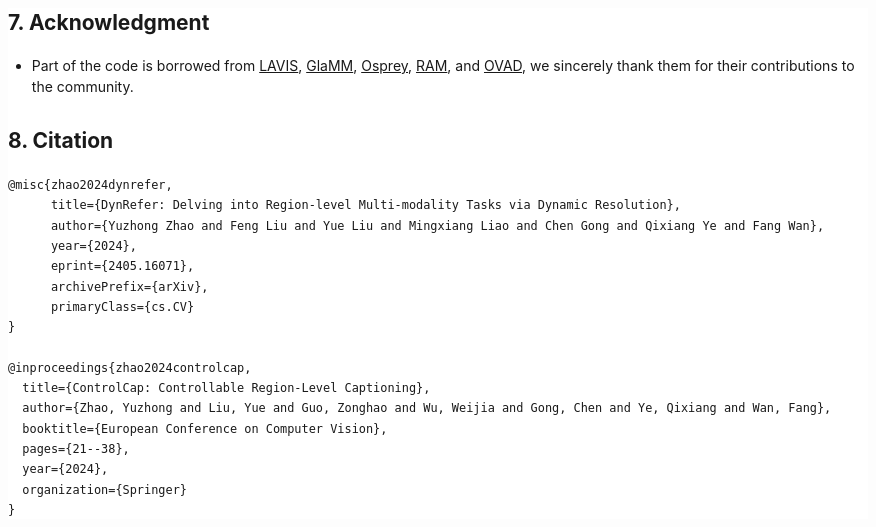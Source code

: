 ## 7. Acknowledgment

- Part of the code is borrowed from [LAVIS](https://github.com/salesforce/LAVIS), [GlaMM](https://github.com/mbzuai-oryx/groundingLMM), [Osprey](https://github.com/CircleRadon/Osprey/tree/main), [RAM](https://github.com/xinyu1205/recognize-anything), and [OVAD](), we sincerely thank them for their contributions to the community.

## 8. Citation

```text
@misc{zhao2024dynrefer,
      title={DynRefer: Delving into Region-level Multi-modality Tasks via Dynamic Resolution}, 
      author={Yuzhong Zhao and Feng Liu and Yue Liu and Mingxiang Liao and Chen Gong and Qixiang Ye and Fang Wan},
      year={2024},
      eprint={2405.16071},
      archivePrefix={arXiv},
      primaryClass={cs.CV}
}

@inproceedings{zhao2024controlcap,
  title={ControlCap: Controllable Region-Level Captioning},
  author={Zhao, Yuzhong and Liu, Yue and Guo, Zonghao and Wu, Weijia and Gong, Chen and Ye, Qixiang and Wan, Fang},
  booktitle={European Conference on Computer Vision},
  pages={21--38},
  year={2024},
  organization={Springer}
}
```

